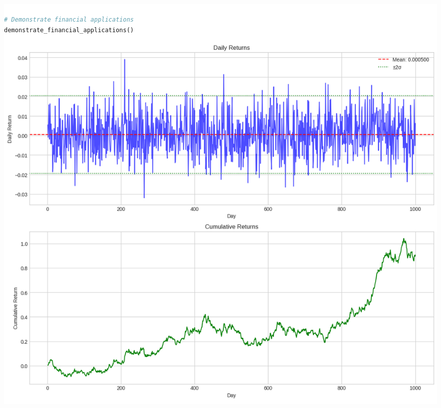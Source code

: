 ```python

# Demonstrate financial applications
demonstrate_financial_applications()
```

![Financial Returns](financial_returns.png)